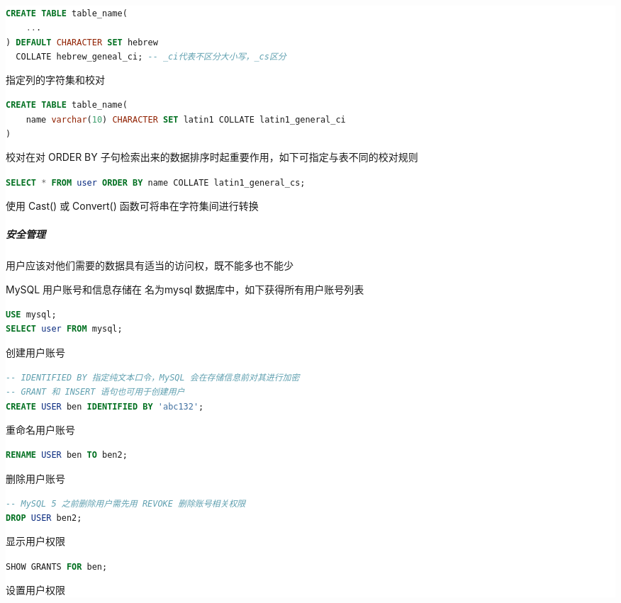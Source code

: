```sql
CREATE TABLE table_name(
	...
) DEFAULT CHARACTER SET hebrew
  COLLATE hebrew_geneal_ci; -- _ci代表不区分大小写，_cs区分
```

指定列的字符集和校对

```sql
CREATE TABLE table_name(
	name varchar(10) CHARACTER SET latin1 COLLATE latin1_general_ci
)
```

校对在对 ORDER BY 子句检索出来的数据排序时起重要作用，如下可指定与表不同的校对规则

```sql
SELECT * FROM user ORDER BY name COLLATE latin1_general_cs;
```

使用 Cast() 或 Convert() 函数可将串在字符集间进行转换

##### 安全管理

用户应该对他们需要的数据具有适当的访问权，既不能多也不能少

MySQL 用户账号和信息存储在 名为mysql 数据库中，如下获得所有用户账号列表

```sql
USE mysql;
SELECT user FROM mysql;
```

创建用户账号

```sql
-- IDENTIFIED BY 指定纯文本口令，MySQL 会在存储信息前对其进行加密
-- GRANT 和 INSERT 语句也可用于创建用户
CREATE USER ben IDENTIFIED BY 'abc132';
```

重命名用户账号

```sql
RENAME USER ben TO ben2;
```

删除用户账号

```sql
-- MySQL 5 之前删除用户需先用 REVOKE 删除账号相关权限
DROP USER ben2;
```

显示用户权限

```sql
SHOW GRANTS FOR ben;
```

设置用户权限
